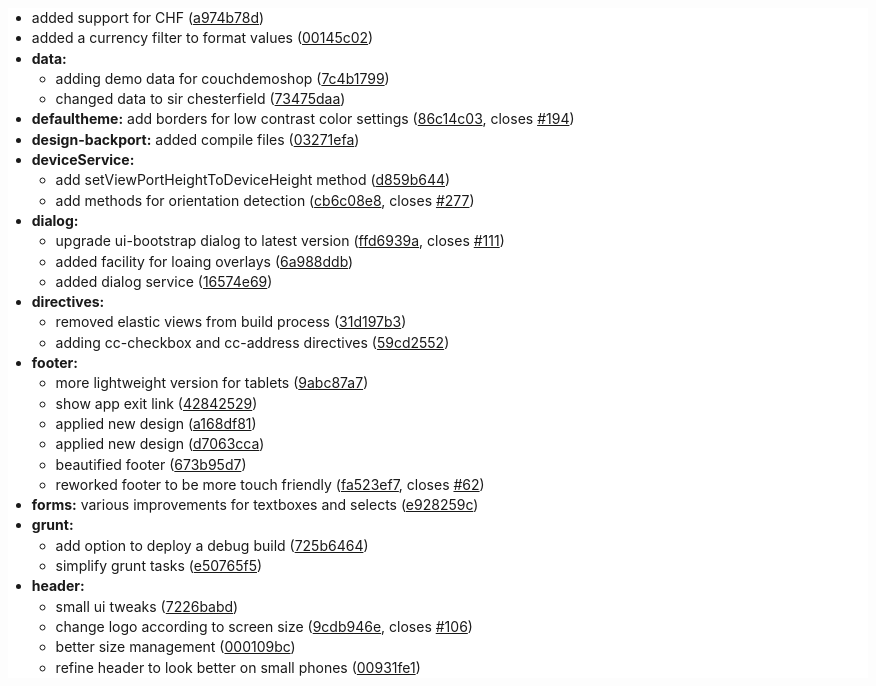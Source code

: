   * added support for CHF ([a974b78d](https://github.com/sofa/angular-sofa-loading-spinner/commit/a974b78de306bb99a996fe698914bdb67c41ef7e))
  * added a currency filter to format values ([00145c02](https://github.com/sofa/angular-sofa-loading-spinner/commit/00145c0210dc1093be7b9550fdb4d16767693c06))
* **data:**
  * adding demo data for couchdemoshop ([7c4b1799](https://github.com/sofa/angular-sofa-loading-spinner/commit/7c4b17996c35f4a8f7ee61a4bdc23d580f2b7b4b))
  * changed data to sir chesterfield ([73475daa](https://github.com/sofa/angular-sofa-loading-spinner/commit/73475daa02e9a3bb8ce6e6a0e26961ad74f8a477))
* **defaultheme:** add borders for low contrast color settings ([86c14c03](https://github.com/sofa/angular-sofa-loading-spinner/commit/86c14c0396e27505d56fa3f79dcc7382b32d2709), closes [#194](https://github.com/sofa/angular-sofa-loading-spinner/issues/194))
* **design-backport:** added compile files ([03271efa](https://github.com/sofa/angular-sofa-loading-spinner/commit/03271efa885f104d0a33c5fb5169344c3ea9af52))
* **deviceService:**
  * add setViewPortHeightToDeviceHeight method ([d859b644](https://github.com/sofa/angular-sofa-loading-spinner/commit/d859b644622a37952ca7c8e4ac8e07e874c398ad))
  * add methods for orientation detection ([cb6c08e8](https://github.com/sofa/angular-sofa-loading-spinner/commit/cb6c08e86de9800f21c6718ae009bcd280d9f29b), closes [#277](https://github.com/sofa/angular-sofa-loading-spinner/issues/277))
* **dialog:**
  * upgrade ui-bootstrap dialog to latest version ([ffd6939a](https://github.com/sofa/angular-sofa-loading-spinner/commit/ffd6939a0fe642e80c1c42221a5d0612c77eed74), closes [#111](https://github.com/sofa/angular-sofa-loading-spinner/issues/111))
  * added facility for loaing overlays ([6a988ddb](https://github.com/sofa/angular-sofa-loading-spinner/commit/6a988ddba4bb65870f959663bb785ad3053d3d4c))
  * added dialog service ([16574e69](https://github.com/sofa/angular-sofa-loading-spinner/commit/16574e69a6dc9458ac6718a595e7053d5c013aed))
* **directives:**
  * removed elastic views from build process ([31d197b3](https://github.com/sofa/angular-sofa-loading-spinner/commit/31d197b356c7d71882615e1e0091c734879f179c))
  * adding cc-checkbox and cc-address directives ([59cd2552](https://github.com/sofa/angular-sofa-loading-spinner/commit/59cd2552e8c5e53df39c8fa62bef3c5586c54410))
* **footer:**
  * more lightweight version for tablets ([9abc87a7](https://github.com/sofa/angular-sofa-loading-spinner/commit/9abc87a7312e282f8cf08c033d443dbaf62aedbe))
  * show app exit link ([42842529](https://github.com/sofa/angular-sofa-loading-spinner/commit/4284252997b0c0fc0b8b0330cc158df1f840319a))
  * applied new design ([a168df81](https://github.com/sofa/angular-sofa-loading-spinner/commit/a168df815a4350ac31c636d694398381efc67b66))
  * applied new design ([d7063cca](https://github.com/sofa/angular-sofa-loading-spinner/commit/d7063ccaa4f7b53ffc45d9eaed56b50594fee933))
  * beautified footer ([673b95d7](https://github.com/sofa/angular-sofa-loading-spinner/commit/673b95d7f982374bdf5ca349f644cea07f00f33f))
  * reworked footer to be more touch friendly ([fa523ef7](https://github.com/sofa/angular-sofa-loading-spinner/commit/fa523ef76677655e197a4fb2eb82c2d988be695e), closes [#62](https://github.com/sofa/angular-sofa-loading-spinner/issues/62))
* **forms:** various improvements for textboxes and selects ([e928259c](https://github.com/sofa/angular-sofa-loading-spinner/commit/e928259ccfa3bb68f5a0f02709a28017a7194140))
* **grunt:**
  * add option to deploy a debug build ([725b6464](https://github.com/sofa/angular-sofa-loading-spinner/commit/725b646458183431231784784620dd58801d0166))
  * simplify grunt tasks ([e50765f5](https://github.com/sofa/angular-sofa-loading-spinner/commit/e50765f565711c13ec1bc564ed654364a04912e9))
* **header:**
  * small ui tweaks ([7226babd](https://github.com/sofa/angular-sofa-loading-spinner/commit/7226babd1be1e1afd4f4c7298500ce7ae0dfb975))
  * change logo according to screen size ([9cdb946e](https://github.com/sofa/angular-sofa-loading-spinner/commit/9cdb946ea52aa5d385d85cb0fb18ac3928f5d6b1), closes [#106](https://github.com/sofa/angular-sofa-loading-spinner/issues/106))
  * better size management ([000109bc](https://github.com/sofa/angular-sofa-loading-spinner/commit/000109bc07a60dcf0e07c45c8437893b967c7ada))
  * refine header to look better on small phones ([00931fe1](https://github.com/sofa/angular-sofa-loading-spinner/commit/00931fe1cd3fc6fd53e3ac2e669ac31171bea75a))